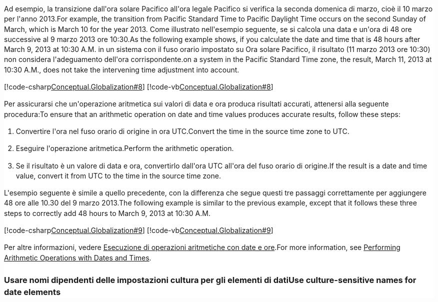 <span data-ttu-id="0963d-275">Ad esempio, la transizione dall'ora solare Pacifico all'ora legale Pacifico si verifica la seconda domenica di marzo, cioè il 10 marzo per l'anno 2013.</span><span class="sxs-lookup"><span data-stu-id="0963d-275">For example, the transition from Pacific Standard Time to Pacific Daylight Time occurs on the second Sunday of March, which is March 10 for the year 2013.</span></span> <span data-ttu-id="0963d-276">Come illustrato nell'esempio seguente, se si calcola una data e un'ora di 48 ore successive al 9 marzo 2013 ore 10:30.</span><span class="sxs-lookup"><span data-stu-id="0963d-276">As the following example shows, if you calculate the date and time that is 48 hours after March 9, 2013 at 10:30 A.M.</span></span> <span data-ttu-id="0963d-277">in un sistema con il fuso orario impostato su Ora solare Pacifico, il risultato (11 marzo 2013 ore 10:30) non considera l'adeguamento dell'ora corrispondente.</span><span class="sxs-lookup"><span data-stu-id="0963d-277">on a system in the Pacific Standard Time zone, the result, March 11, 2013 at 10:30 A.M., does not take the intervening time adjustment into account.</span></span>

[!code-csharp[Conceptual.Globalization#8](../../../samples/snippets/csharp/VS_Snippets_CLR/conceptual.globalization/cs/dates5.cs#8)]
[!code-vb[Conceptual.Globalization#8](../../../samples/snippets/visualbasic/VS_Snippets_CLR/conceptual.globalization/vb/dates5.vb#8)]

<span data-ttu-id="0963d-278">Per assicurarsi che un'operazione aritmetica sui valori di data e ora produca risultati accurati, attenersi alla seguente procedura:</span><span class="sxs-lookup"><span data-stu-id="0963d-278">To ensure that an arithmetic operation on date and time values produces accurate results, follow these steps:</span></span>

1. <span data-ttu-id="0963d-279">Convertire l'ora nel fuso orario di origine in ora UTC.</span><span class="sxs-lookup"><span data-stu-id="0963d-279">Convert the time in the source time zone to UTC.</span></span>

2. <span data-ttu-id="0963d-280">Eseguire l'operazione aritmetica.</span><span class="sxs-lookup"><span data-stu-id="0963d-280">Perform the arithmetic operation.</span></span>

3. <span data-ttu-id="0963d-281">Se il risultato è un valore di data e ora, convertirlo dall'ora UTC all'ora del fuso orario di origine.</span><span class="sxs-lookup"><span data-stu-id="0963d-281">If the result is a date and time value, convert it from UTC to the time in the source time zone.</span></span>

<span data-ttu-id="0963d-282">L'esempio seguente è simile a quello precedente, con la differenza che segue questi tre passaggi correttamente per aggiungere 48 ore alle 10.30 del 9 marzo 2013.</span><span class="sxs-lookup"><span data-stu-id="0963d-282">The following example is similar to the previous example, except that it follows these three steps to correctly add 48 hours to March 9, 2013 at 10:30 A.M.</span></span>

[!code-csharp[Conceptual.Globalization#9](../../../samples/snippets/csharp/VS_Snippets_CLR/conceptual.globalization/cs/dates6.cs#9)]
[!code-vb[Conceptual.Globalization#9](../../../samples/snippets/visualbasic/VS_Snippets_CLR/conceptual.globalization/vb/dates6.vb#9)]

<span data-ttu-id="0963d-283">Per altre informazioni, vedere [Esecuzione di operazioni aritmetiche con date e ore](../../../docs/standard/datetime/performing-arithmetic-operations.md).</span><span class="sxs-lookup"><span data-stu-id="0963d-283">For more information, see [Performing Arithmetic Operations with Dates and Times](../../../docs/standard/datetime/performing-arithmetic-operations.md).</span></span>

### <a name="use-culture-sensitive-names-for-date-elements"></a><span data-ttu-id="0963d-284">Usare nomi dipendenti delle impostazioni cultura per gli elementi di dati</span><span class="sxs-lookup"><span data-stu-id="0963d-284">Use culture-sensitive names for date elements</span></span>
